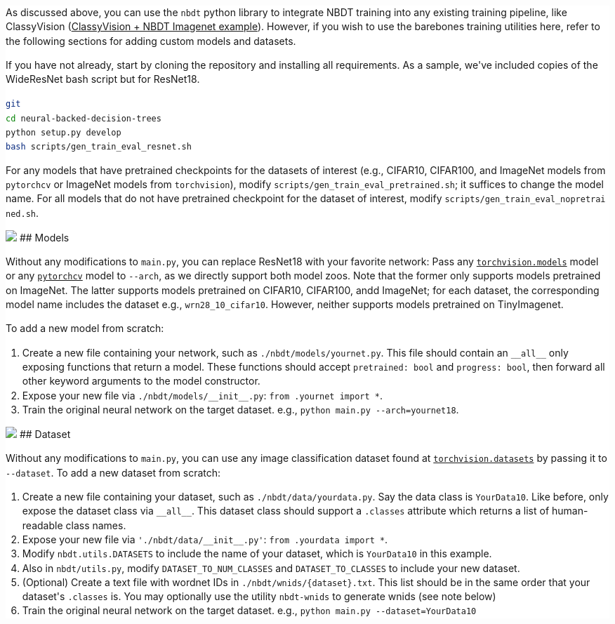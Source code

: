 As discussed above, you can use the `nbdt` python library to integrate NBDT training into any existing training pipeline, like ClassyVision ([ClassyVision + NBDT Imagenet example](https://github.com/alvinwan/neural-backed-decision-trees/tree/master/examples/imagenet)). However, if you wish to use the barebones training utilities here, refer to the following sections for adding custom models and datasets.

If you have not already, start by cloning the repository and installing all requirements. As a sample, we've included copies of the WideResNet bash script but for ResNet18.

```bash
git 
cd neural-backed-decision-trees
python setup.py develop
bash scripts/gen_train_eval_resnet.sh
```

For any models that have pretrained checkpoints for the datasets of interest (e.g., CIFAR10, CIFAR100, and ImageNet models from `pytorchcv` or ImageNet models from `torchvision`), modify `scripts/gen_train_eval_pretrained.sh`; it suffices to change the model name. For all models that do not have pretrained checkpoint for the dataset of interest, modify `scripts/gen_train_eval_nopretrained.sh`.

<img src="https://user-images.githubusercontent.com/74038190/212284100-561aa473-3905-4a80-b561-0d28506553ee.gif" width="900">
## Models

Without any modifications to `main.py`, you can replace ResNet18 with your favorite network: Pass  any [`torchvision.models`](https://pytorch.org/docs/stable/torchvision/models.html) model or any [`pytorchcv`](https://github.com/osmr/imgclsmob/tree/master/pytorch) model to `--arch`, as we directly support both model zoos. Note that the former only supports models pretrained on ImageNet. The latter supports models pretrained on CIFAR10, CIFAR100, andd ImageNet; for each dataset, the corresponding model name includes the dataset e.g., `wrn28_10_cifar10`. However, neither supports models pretrained on TinyImagenet.

To add a new model from scratch:

1. Create a new file containing your network, such as `./nbdt/models/yournet.py`. This file should contain an `__all__` only exposing functions that return a model. These functions should accept `pretrained: bool` and `progress: bool`, then forward all other keyword arguments to the model constructor.
2. Expose your new file via `./nbdt/models/__init__.py`: `from .yournet import *`.
3. Train the original neural network on the target dataset. e.g., `python main.py --arch=yournet18`.

<img src="https://user-images.githubusercontent.com/74038190/212284100-561aa473-3905-4a80-b561-0d28506553ee.gif" width="900">
## Dataset

Without any modifications to `main.py`, you can use any image classification dataset found at [`torchvision.datasets`](https://pytorch.org/docs/stable/torchvision/datasets.html) by passing it to `--dataset`. To add a new dataset from scratch:

1. Create a new file containing your dataset, such as `./nbdt/data/yourdata.py`. Say the data class is `YourData10`. Like before, only expose the dataset class via `__all__`. This dataset class should support a `.classes` attribute which returns a list of human-readable class names.
2. Expose your new file via `'./nbdt/data/__init__.py'`: `from .yourdata import *`.
3. Modify `nbdt.utils.DATASETS` to include the name of your dataset, which is `YourData10` in this example.
4. Also in `nbdt/utils.py`, modify `DATASET_TO_NUM_CLASSES` and `DATASET_TO_CLASSES` to include your new dataset.
5. (Optional) Create a text file with wordnet IDs in `./nbdt/wnids/{dataset}.txt`. This list should be in the same order that your dataset's `.classes` is. You may optionally use the utility `nbdt-wnids` to generate wnids (see note below)
6. Train the original neural network on the target dataset. e.g., `python main.py --dataset=YourData10`
